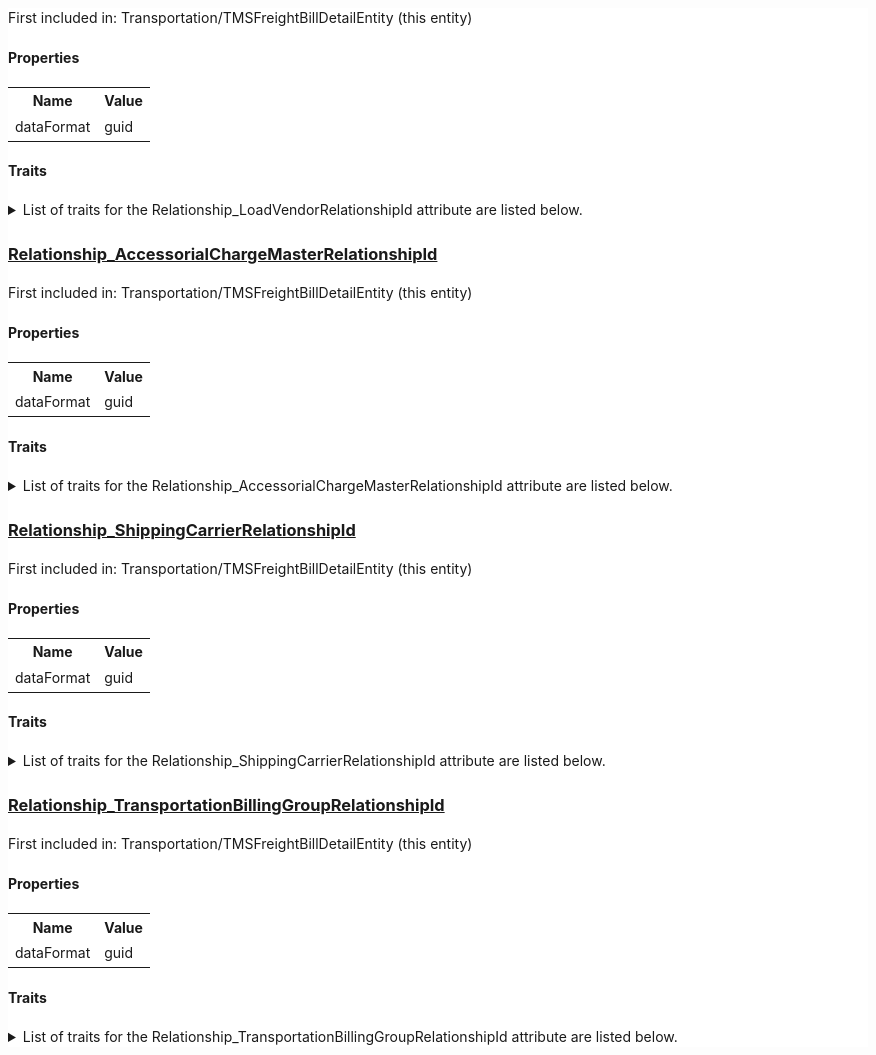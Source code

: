 First included in: Transportation/TMSFreightBillDetailEntity (this entity)  

#### Properties

<table><tr><th>Name</th><th>Value</th></tr><tr><td>dataFormat</td><td>guid</td></tr></table>

#### Traits

<details><summary>List of traits for the Relationship_LoadVendorRelationshipId attribute are listed below.</summary></details>

### <a href=#Relationship_AccessorialChargeMasterRelationshipId name="Relationship_AccessorialChargeMasterRelationshipId">Relationship_AccessorialChargeMasterRelationshipId</a>

First included in: Transportation/TMSFreightBillDetailEntity (this entity)  

#### Properties

<table><tr><th>Name</th><th>Value</th></tr><tr><td>dataFormat</td><td>guid</td></tr></table>

#### Traits

<details><summary>List of traits for the Relationship_AccessorialChargeMasterRelationshipId attribute are listed below.</summary></details>

### <a href=#Relationship_ShippingCarrierRelationshipId name="Relationship_ShippingCarrierRelationshipId">Relationship_ShippingCarrierRelationshipId</a>

First included in: Transportation/TMSFreightBillDetailEntity (this entity)  

#### Properties

<table><tr><th>Name</th><th>Value</th></tr><tr><td>dataFormat</td><td>guid</td></tr></table>

#### Traits

<details><summary>List of traits for the Relationship_ShippingCarrierRelationshipId attribute are listed below.</summary></details>

### <a href=#Relationship_TransportationBillingGroupRelationshipId name="Relationship_TransportationBillingGroupRelationshipId">Relationship_TransportationBillingGroupRelationshipId</a>

First included in: Transportation/TMSFreightBillDetailEntity (this entity)  

#### Properties

<table><tr><th>Name</th><th>Value</th></tr><tr><td>dataFormat</td><td>guid</td></tr></table>

#### Traits

<details>
<summary>List of traits for the Relationship_TransportationBillingGroupRelationshipId attribute are listed below.</summary>

**is.dataFormat.character**  
**is.dataFormat.big**  
**is.dataFormat.array**  
